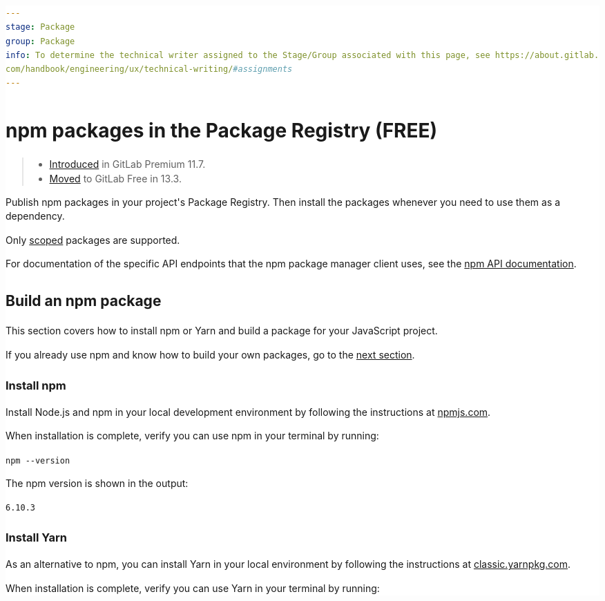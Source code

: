 ```yaml
---
stage: Package
group: Package
info: To determine the technical writer assigned to the Stage/Group associated with this page, see https://about.gitlab.com/handbook/engineering/ux/technical-writing/#assignments
---
```


# npm packages in the Package Registry **(FREE)**

> - [Introduced](https://gitlab.com/gitlab-org/gitlab/-/issues/5934) in GitLab Premium 11.7.
> - [Moved](https://gitlab.com/gitlab-org/gitlab/-/issues/221259) to GitLab Free in 13.3.

Publish npm packages in your project's Package Registry. Then install the
packages whenever you need to use them as a dependency.

Only [scoped](https://docs.npmjs.com/misc/scope/) packages are supported.

For documentation of the specific API endpoints that the npm package manager
client uses, see the [npm API documentation](../../../api/packages/npm.md).

## Build an npm package

This section covers how to install npm or Yarn and build a package for your
JavaScript project.

If you already use npm and know how to build your own packages, go to
the [next section](#authenticate-to-the-package-registry).

### Install npm

Install Node.js and npm in your local development environment by following
the instructions at [npmjs.com](https://docs.npmjs.com/downloading-and-installing-node-js-and-npm/).

When installation is complete, verify you can use npm in your terminal by
running:

```shell
npm --version
```

The npm version is shown in the output:

```plaintext
6.10.3
```

### Install Yarn

As an alternative to npm, you can install Yarn in your local environment by following the
instructions at [classic.yarnpkg.com](https://classic.yarnpkg.com/en/docs/install).

When installation is complete, verify you can use Yarn in your terminal by
running:
